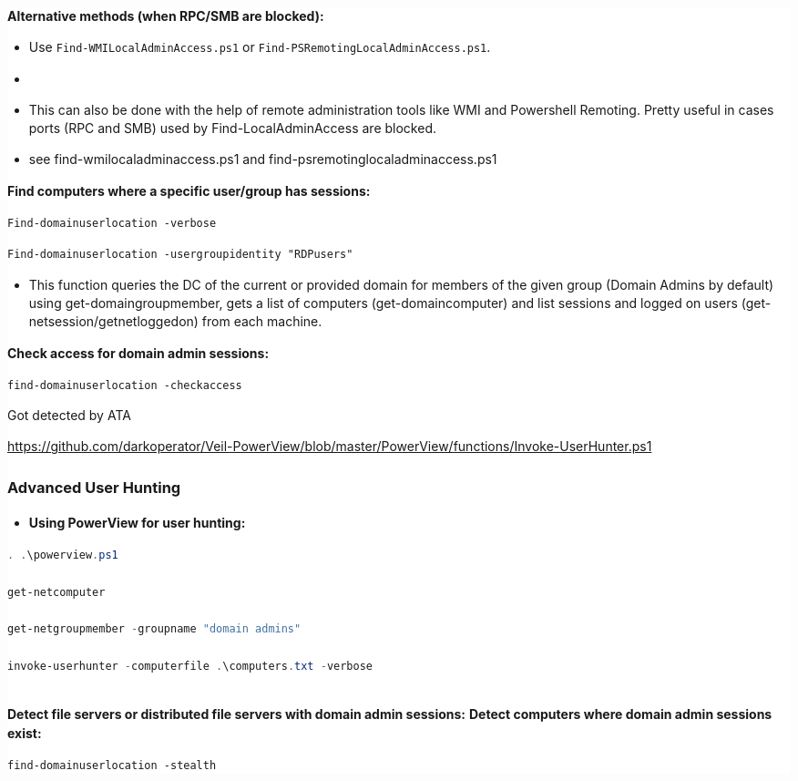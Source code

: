 **Alternative methods (when RPC/SMB are blocked):**

- Use `Find-WMILocalAdminAccess.ps1` or `Find-PSRemotingLocalAdminAccess.ps1`.
- 

- This can also be done with the help of remote administration tools like WMI and Powershell Remoting. Pretty useful in cases ports (RPC and SMB) used by Find-LocalAdminAccess are blocked.

- see find-wmilocaladminaccess.ps1 and find-psremotinglocaladminaccess.ps1

**Find computers where a specific user/group has sessions:**


```
Find-domainuserlocation -verbose
```



```
Find-domainuserlocation -usergroupidentity "RDPusers"
```

- This function queries the DC of the current or provided domain for members of the given group (Domain Admins by default) using get-domaingroupmember, gets a list of computers (get-domaincomputer) and list sessions and logged on users (get-netsession/getnetloggedon) from each machine.

**Check access for domain admin sessions:**

```
find-domainuserlocation -checkaccess
```

Got detected by ATA

https://github.com/darkoperator/Veil-PowerView/blob/master/PowerView/functions/Invoke-UserHunter.ps1

### **Advanced User Hunting**

- **Using PowerView for user hunting:**

```powershell
. .\powerview.ps1

get-netcomputer

get-netgroupmember -groupname "domain admins"

invoke-userhunter -computerfile .\computers.txt -verbose



```

**Detect file servers or distributed file servers with domain admin sessions:**
**Detect computers where domain admin sessions exist:**

```
find-domainuserlocation -stealth
```
